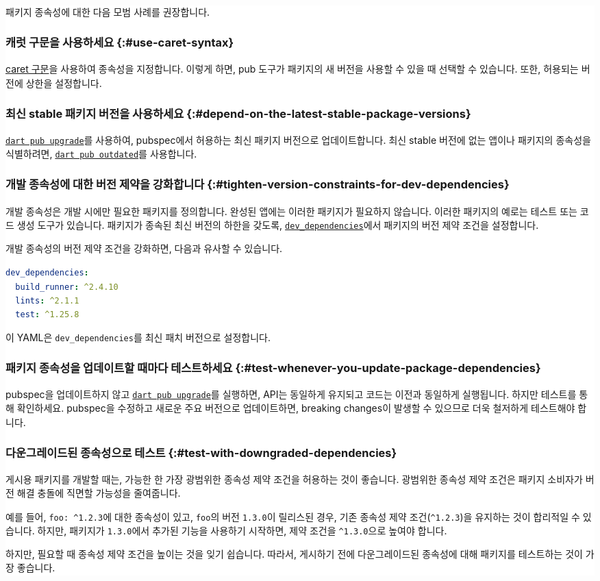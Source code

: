 패키지 종속성에 대한 다음 모범 사례를 권장합니다.

### 캐럿 구문을 사용하세요 {:#use-caret-syntax}

[caret 구문](#caret-syntax)을 사용하여 종속성을 지정합니다. 
이렇게 하면, pub 도구가 패키지의 새 버전을 사용할 수 있을 때 선택할 수 있습니다. 
또한, 허용되는 버전에 상한을 설정합니다.

### 최신 stable 패키지 버전을 사용하세요 {:#depend-on-the-latest-stable-package-versions}

[`dart pub upgrade`][]를 사용하여, pubspec에서 허용하는 최신 패키지 버전으로 업데이트합니다. 
최신 stable 버전에 없는 앱이나 패키지의 종속성을 식별하려면, [`dart pub outdated`][]를 사용합니다.

### 개발 종속성에 대한 버전 제약을 강화합니다 {:#tighten-version-constraints-for-dev-dependencies}

개발 종속성은 개발 시에만 필요한 패키지를 정의합니다. 
완성된 앱에는 이러한 패키지가 필요하지 않습니다. 
이러한 패키지의 예로는 테스트 또는 코드 생성 도구가 있습니다. 
패키지가 종속된 최신 버전의 하한을 갖도록, 
[`dev_dependencies`][dev-dep]에서 패키지의 버전 제약 조건을 설정합니다.

개발 종속성의 버전 제약 조건을 강화하면, 다음과 유사할 수 있습니다.

```yaml
dev_dependencies:
  build_runner: ^2.4.10
  lints: ^2.1.1
  test: ^1.25.8
```

이 YAML은 `dev_dependencies`를 최신 패치 버전으로 설정합니다.

[dev-dep]: /tools/pub/dependencies#dev-dependencies

### 패키지 종속성을 업데이트할 때마다 테스트하세요 {:#test-whenever-you-update-package-dependencies}

pubspec을 업데이트하지 않고 [`dart pub upgrade`][]를 실행하면, 
API는 동일하게 유지되고 코드는 이전과 동일하게 실행됩니다. 
하지만 테스트를 통해 확인하세요. 
pubspec을 수정하고 새로운 주요 버전으로 업데이트하면, 
breaking changes이 발생할 수 있으므로 더욱 철저하게 테스트해야 합니다.

### 다운그레이드된 종속성으로 테스트 {:#test-with-downgraded-dependencies}

게시용 패키지를 개발할 때는, 
가능한 한 가장 광범위한 종속성 제약 조건을 허용하는 것이 좋습니다. 
광범위한 종속성 제약 조건은 패키지 소비자가 버전 해결 충돌에 직면할 가능성을 줄여줍니다.

예를 들어, `foo: ^1.2.3`에 대한 종속성이 있고, `foo`의 버전 `1.3.0`이 릴리스된 경우, 
기존 종속성 제약 조건(`^1.2.3`)을 유지하는 것이 합리적일 수 있습니다. 
하지만, 패키지가 `1.3.0`에서 추가된 기능을 사용하기 시작하면, 제약 조건을 `^1.3.0`으로 높여야 합니다.

하지만, 필요할 때 종속성 제약 조건을 높이는 것을 잊기 쉽습니다. 
따라서, 게시하기 전에 다운그레이드된 종속성에 대해 패키지를 테스트하는 것이 가장 좋습니다.


[_source_]: /tools/pub/glossary#source
[own package repository]: /tools/pub/custom-package-repositories
[SDK version]: /guides/language/evolution#language-versioning
[git]: https://git-scm.com/
[commit]: https://www.kernel.org/pub/software/scm/git/docs/user-manual.html#naming-commits
[package versioning page]: /tools/pub/versioning#semantic-versions
[`dart pub downgrade`]: /tools/pub/cmd/pub-downgrade
[enforce-lock]: /tools/pub/cmd/pub-get#enforce-lockfile
[lockfile]: /tools/pub/glossary#lockfile
[content hashes]: /tools/pub/glossary#content-hashes
[GitHub SSH]: https://help.github.com/articles/connecting-to-github-with-ssh/
[pub package manager]: /guides/packages
[`dart pub get`]: /tools/pub/cmd/pub-get
[`dart pub outdated`]: /tools/pub/cmd/pub-outdated
[`dart pub upgrade`]: /tools/pub/cmd/pub-upgrade
[pubsite]: {{site.pub}}
[semantic versioning specification]: https://semver.org/spec/v2.0.0-rc.1.html
